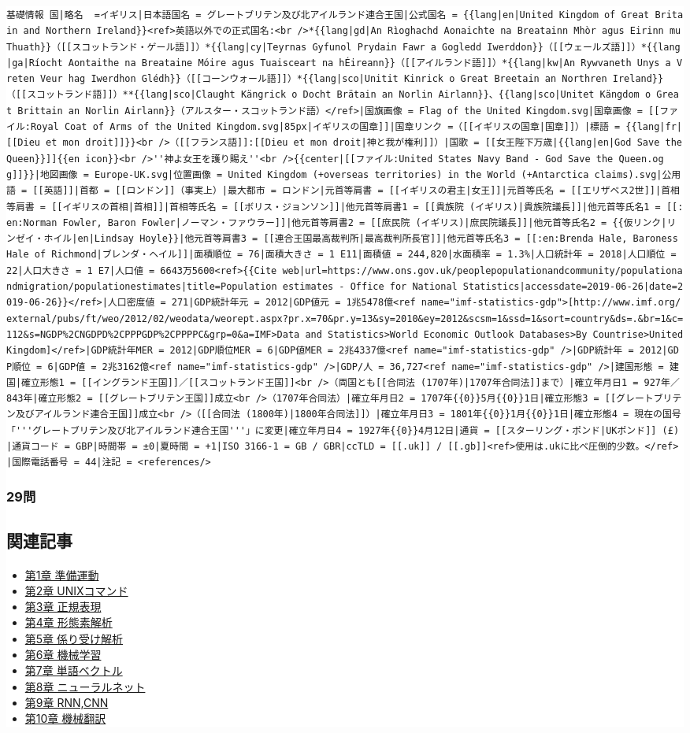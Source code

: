     基礎情報 国|略名  =イギリス|日本語国名 = グレートブリテン及び北アイルランド連合王国|公式国名 = {{lang|en|United Kingdom of Great Britain and Northern Ireland}}<ref>英語以外での正式国名:<br />*{{lang|gd|An Rìoghachd Aonaichte na Breatainn Mhòr agus Eirinn mu Thuath}}（[[スコットランド・ゲール語]]）*{{lang|cy|Teyrnas Gyfunol Prydain Fawr a Gogledd Iwerddon}}（[[ウェールズ語]]）*{{lang|ga|Ríocht Aontaithe na Breataine Móire agus Tuaisceart na hÉireann}}（[[アイルランド語]]）*{{lang|kw|An Rywvaneth Unys a Vreten Veur hag Iwerdhon Glédh}}（[[コーンウォール語]]）*{{lang|sco|Unitit Kinrick o Great Breetain an Northren Ireland}}（[[スコットランド語]]）**{{lang|sco|Claught Kängrick o Docht Brätain an Norlin Airlann}}、{{lang|sco|Unitet Kängdom o Great Brittain an Norlin Airlann}}（アルスター・スコットランド語）</ref>|国旗画像 = Flag of the United Kingdom.svg|国章画像 = [[ファイル:Royal Coat of Arms of the United Kingdom.svg|85px|イギリスの国章]]|国章リンク =（[[イギリスの国章|国章]]）|標語 = {{lang|fr|[[Dieu et mon droit]]}}<br />（[[フランス語]]:[[Dieu et mon droit|神と我が権利]]）|国歌 = [[女王陛下万歳|{{lang|en|God Save the Queen}}]]{{en icon}}<br />''神よ女王を護り賜え''<br />{{center|[[ファイル:United States Navy Band - God Save the Queen.ogg]]}}|地図画像 = Europe-UK.svg|位置画像 = United Kingdom (+overseas territories) in the World (+Antarctica claims).svg|公用語 = [[英語]]|首都 = [[ロンドン]]（事実上）|最大都市 = ロンドン|元首等肩書 = [[イギリスの君主|女王]]|元首等氏名 = [[エリザベス2世]]|首相等肩書 = [[イギリスの首相|首相]]|首相等氏名 = [[ボリス・ジョンソン]]|他元首等肩書1 = [[貴族院 (イギリス)|貴族院議長]]|他元首等氏名1 = [[:en:Norman Fowler, Baron Fowler|ノーマン・ファウラー]]|他元首等肩書2 = [[庶民院 (イギリス)|庶民院議長]]|他元首等氏名2 = {{仮リンク|リンゼイ・ホイル|en|Lindsay Hoyle}}|他元首等肩書3 = [[連合王国最高裁判所|最高裁判所長官]]|他元首等氏名3 = [[:en:Brenda Hale, Baroness Hale of Richmond|ブレンダ・ヘイル]]|面積順位 = 76|面積大きさ = 1 E11|面積値 = 244,820|水面積率 = 1.3%|人口統計年 = 2018|人口順位 = 22|人口大きさ = 1 E7|人口値 = 6643万5600<ref>{{Cite web|url=https://www.ons.gov.uk/peoplepopulationandcommunity/populationandmigration/populationestimates|title=Population estimates - Office for National Statistics|accessdate=2019-06-26|date=2019-06-26}}</ref>|人口密度値 = 271|GDP統計年元 = 2012|GDP値元 = 1兆5478億<ref name="imf-statistics-gdp">[http://www.imf.org/external/pubs/ft/weo/2012/02/weodata/weorept.aspx?pr.x=70&pr.y=13&sy=2010&ey=2012&scsm=1&ssd=1&sort=country&ds=.&br=1&c=112&s=NGDP%2CNGDPD%2CPPPGDP%2CPPPPC&grp=0&a=IMF>Data and Statistics>World Economic Outlook Databases>By Countrise>United Kingdom]</ref>|GDP統計年MER = 2012|GDP順位MER = 6|GDP値MER = 2兆4337億<ref name="imf-statistics-gdp" />|GDP統計年 = 2012|GDP順位 = 6|GDP値 = 2兆3162億<ref name="imf-statistics-gdp" />|GDP/人 = 36,727<ref name="imf-statistics-gdp" />|建国形態 = 建国|確立形態1 = [[イングランド王国]]／[[スコットランド王国]]<br />（両国とも[[合同法 (1707年)|1707年合同法]]まで）|確立年月日1 = 927年／843年|確立形態2 = [[グレートブリテン王国]]成立<br />（1707年合同法）|確立年月日2 = 1707年{{0}}5月{{0}}1日|確立形態3 = [[グレートブリテン及びアイルランド連合王国]]成立<br />（[[合同法 (1800年)|1800年合同法]]）|確立年月日3 = 1801年{{0}}1月{{0}}1日|確立形態4 = 現在の国号「'''グレートブリテン及び北アイルランド連合王国'''」に変更|確立年月日4 = 1927年{{0}}4月12日|通貨 = [[スターリング・ポンド|UKポンド]] (£)|通貨コード = GBP|時間帯 = ±0|夏時間 = +1|ISO 3166-1 = GB / GBR|ccTLD = [[.uk]] / [[.gb]]<ref>使用は.ukに比べ圧倒的少数。</ref>|国際電話番号 = 44|注記 = <references/>


### 29問


```python

```


```python

```

## 関連記事
- [第1章 準備運動](/ml/nlp100/01/)
- [第2章 UNIXコマンド](/ml/nlp100/02/)
- [第3章 正規表現](/ml/nlp100/03/)
- [第4章 形態素解析](/ml/nlp100/04/)
- [第5章 係り受け解析](/ml/nlp100/05/)
- [第6章 機械学習](/ml/nlp100/06/)
- [第7章 単語ベクトル](/ml/nlp100/07/)
- [第8章 ニューラルネット](/ml/nlp100/08/)
- [第9章 RNN,CNN](/ml/nlp100/09/)
- [第10章 機械翻訳](/ml/nlp100/10/)
